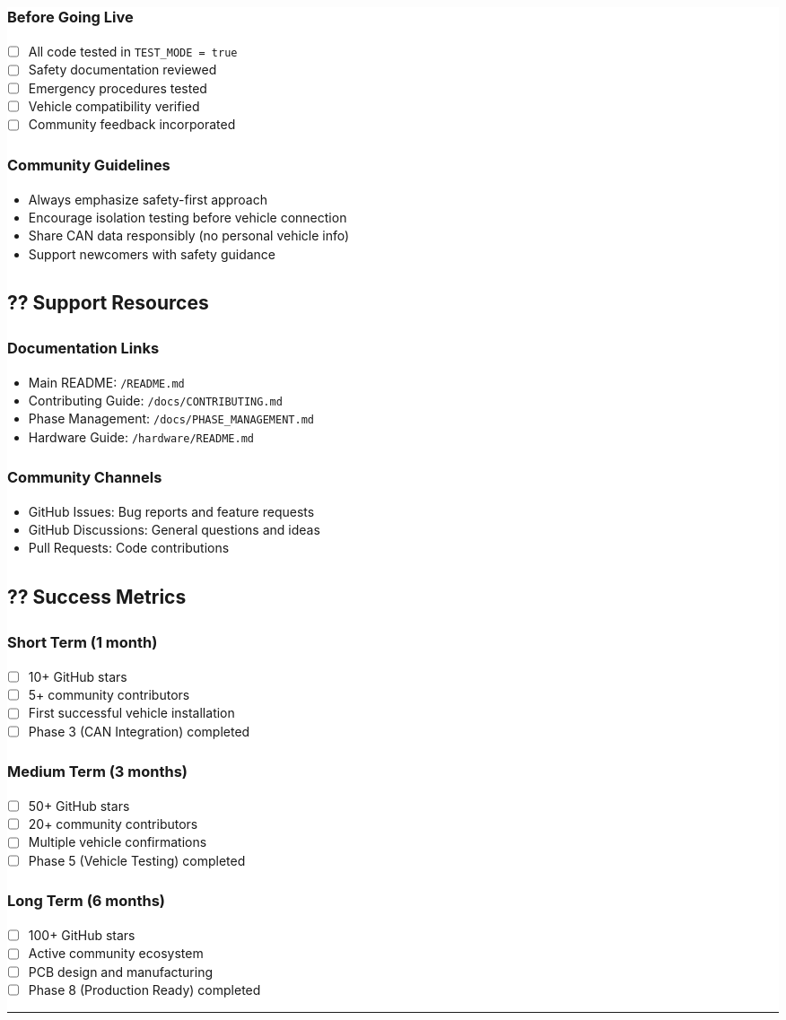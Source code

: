 ### Before Going Live
- [ ] All code tested in `TEST_MODE = true`
- [ ] Safety documentation reviewed
- [ ] Emergency procedures tested
- [ ] Vehicle compatibility verified
- [ ] Community feedback incorporated

### Community Guidelines
- Always emphasize safety-first approach
- Encourage isolation testing before vehicle connection
- Share CAN data responsibly (no personal vehicle info)
- Support newcomers with safety guidance

## ?? Support Resources

### Documentation Links
- Main README: `/README.md`
- Contributing Guide: `/docs/CONTRIBUTING.md` 
- Phase Management: `/docs/PHASE_MANAGEMENT.md`
- Hardware Guide: `/hardware/README.md`

### Community Channels
- GitHub Issues: Bug reports and feature requests
- GitHub Discussions: General questions and ideas
- Pull Requests: Code contributions

## ?? Success Metrics

### Short Term (1 month)
- [ ] 10+ GitHub stars
- [ ] 5+ community contributors
- [ ] First successful vehicle installation
- [ ] Phase 3 (CAN Integration) completed

### Medium Term (3 months)
- [ ] 50+ GitHub stars
- [ ] 20+ community contributors
- [ ] Multiple vehicle confirmations
- [ ] Phase 5 (Vehicle Testing) completed

### Long Term (6 months)
- [ ] 100+ GitHub stars
- [ ] Active community ecosystem
- [ ] PCB design and manufacturing
- [ ] Phase 8 (Production Ready) completed

---
